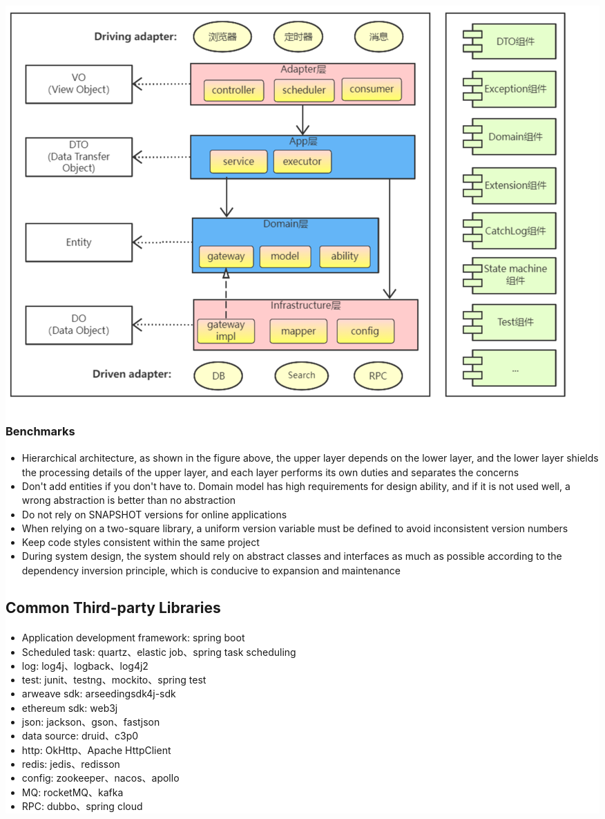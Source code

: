 ![img.png](img.png)

### Benchmarks
- Hierarchical architecture, as shown in the figure above, the upper layer depends on the lower layer, and the lower layer shields the processing details of the upper layer, and each layer performs its own duties and separates the concerns
- Don't add entities if you don't have to. Domain model has high requirements for design ability, and if it is not used well, a wrong abstraction is better than no abstraction
- Do not rely on SNAPSHOT versions for online applications
- When relying on a two-square library, a uniform version variable must be defined to avoid inconsistent version numbers
- Keep code styles consistent within the same project
- During system design, the system should rely on abstract classes and interfaces as much as possible according to the dependency inversion principle, which is conducive to expansion and maintenance

## Common Third-party Libraries
- Application development framework: spring boot
- Scheduled task: quartz、elastic job、spring task scheduling
- log: log4j、logback、log4j2
- test: junit、testng、mockito、spring test
- arweave sdk: arseedingsdk4j-sdk
- ethereum sdk: web3j
- json: jackson、gson、fastjson
- data source: druid、c3p0
- http: OkHttp、Apache HttpClient
- redis: jedis、redisson
- config: zookeeper、nacos、apollo
- MQ: rocketMQ、kafka
- RPC: dubbo、spring cloud
